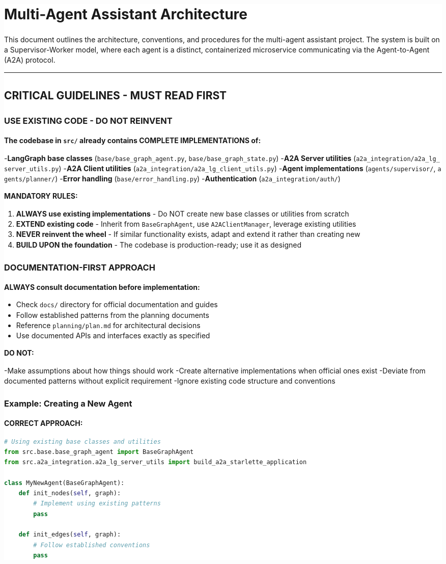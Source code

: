 # Multi-Agent Assistant Architecture

This document outlines the architecture, conventions, and procedures for the multi-agent assistant project. The system is built on a Supervisor-Worker model, where each agent is a distinct, containerized microservice communicating via the Agent-to-Agent (A2A) protocol.

-----

## **CRITICAL GUIDELINES - MUST READ FIRST**

### USE EXISTING CODE - DO NOT REINVENT

**The codebase in `src/` already contains COMPLETE IMPLEMENTATIONS of:**

-**LangGraph base classes** (`base/base_graph_agent.py`, `base/base_graph_state.py`)
-**A2A Server utilities** (`a2a_integration/a2a_lg_server_utils.py`)
-**A2A Client utilities** (`a2a_integration/a2a_lg_client_utils.py`)
-**Agent implementations** (`agents/supervisor/`, `agents/planner/`)
-**Error handling** (`base/error_handling.py`)
-**Authentication** (`a2a_integration/auth/`)

**MANDATORY RULES:**

1. **ALWAYS use existing implementations** - Do NOT create new base classes or utilities from scratch
2. **EXTEND existing code** - Inherit from `BaseGraphAgent`, use `A2AClientManager`, leverage existing utilities
3. **NEVER reinvent the wheel** - If similar functionality exists, adapt and extend it rather than creating new
4. **BUILD UPON the foundation** - The codebase is production-ready; use it as designed

### DOCUMENTATION-FIRST APPROACH

**ALWAYS consult documentation before implementation:**

- Check `docs/` directory for official documentation and guides
- Follow established patterns from the planning documents
- Reference `planning/plan.md` for architectural decisions
- Use documented APIs and interfaces exactly as specified

**DO NOT:**

-Make assumptions about how things should work
-Create alternative implementations when official ones exist
-Deviate from documented patterns without explicit requirement
-Ignore existing code structure and conventions

### Example: Creating a New Agent

**CORRECT APPROACH:**

```python
# Using existing base classes and utilities
from src.base.base_graph_agent import BaseGraphAgent
from src.a2a_integration.a2a_lg_server_utils import build_a2a_starlette_application

class MyNewAgent(BaseGraphAgent):
    def init_nodes(self, graph):
        # Implement using existing patterns
        pass
    
    def init_edges(self, graph):
        # Follow established conventions
        pass
```
